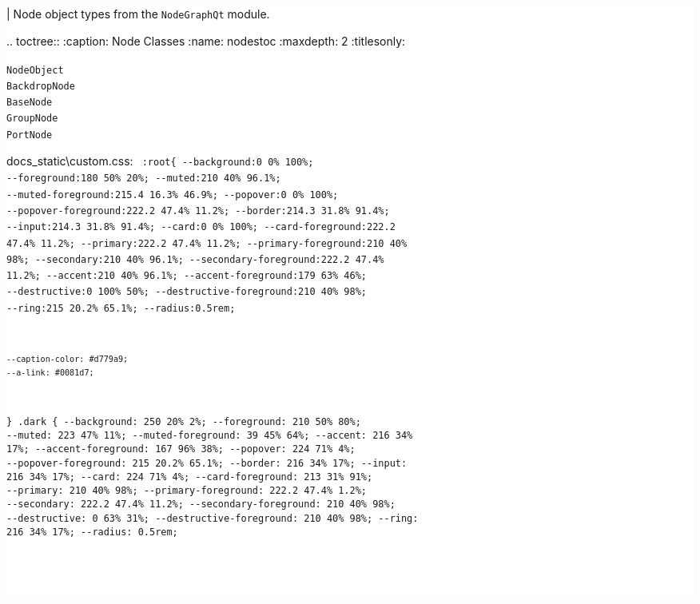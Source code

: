 | Node object types from the `NodeGraphQt` module.

.. toctree::
:caption: Node Classes
:name: nodestoc
:maxdepth: 2
:titlesonly:

    NodeObject
    BackdropNode
    BaseNode
    GroupNode
    PortNode

</code>

docs_static\custom.css:
<code>
:root{
--background:0 0% 100%;
--foreground:180 50% 20%;
--muted:210 40% 96.1%;
--muted-foreground:215.4 16.3% 46.9%;
--popover:0 0% 100%;
--popover-foreground:222.2 47.4% 11.2%;
--border:214.3 31.8% 91.4%;
--input:214.3 31.8% 91.4%;
--card:0 0% 100%;
--card-foreground:222.2 47.4% 11.2%;
--primary:222.2 47.4% 11.2%;
--primary-foreground:210 40% 98%;
--secondary:210 40% 96.1%;
--secondary-foreground:222.2 47.4% 11.2%;
--accent:210 40% 96.1%;
--accent-foreground:179 63% 46%;
--destructive:0 100% 50%;
--destructive-foreground:210 40% 98%;
--ring:215 20.2% 65.1%;
--radius:0.5rem;

    --caption-color: #d779a9;
    --a-link: #0081d7;

}
.dark {
--background: 250 20% 2%;
--foreground: 210 50% 80%;
--muted: 223 47% 11%;
--muted-foreground: 39 45% 64%;
--accent: 216 34% 17%;
--accent-foreground: 167 96% 38%;
--popover: 224 71% 4%;
--popover-foreground: 215 20.2% 65.1%;
--border: 216 34% 17%;
--input: 216 34% 17%;
--card: 224 71% 4%;
--card-foreground: 213 31% 91%;
--primary: 210 40% 98%;
--primary-foreground: 222.2 47.4% 1.2%;
--secondary: 222.2 47.4% 11.2%;
--secondary-foreground: 210 40% 98%;
--destructive: 0 63% 31%;
--destructive-foreground: 210 40% 98%;
--ring: 216 34% 17%;
--radius: 0.5rem;
